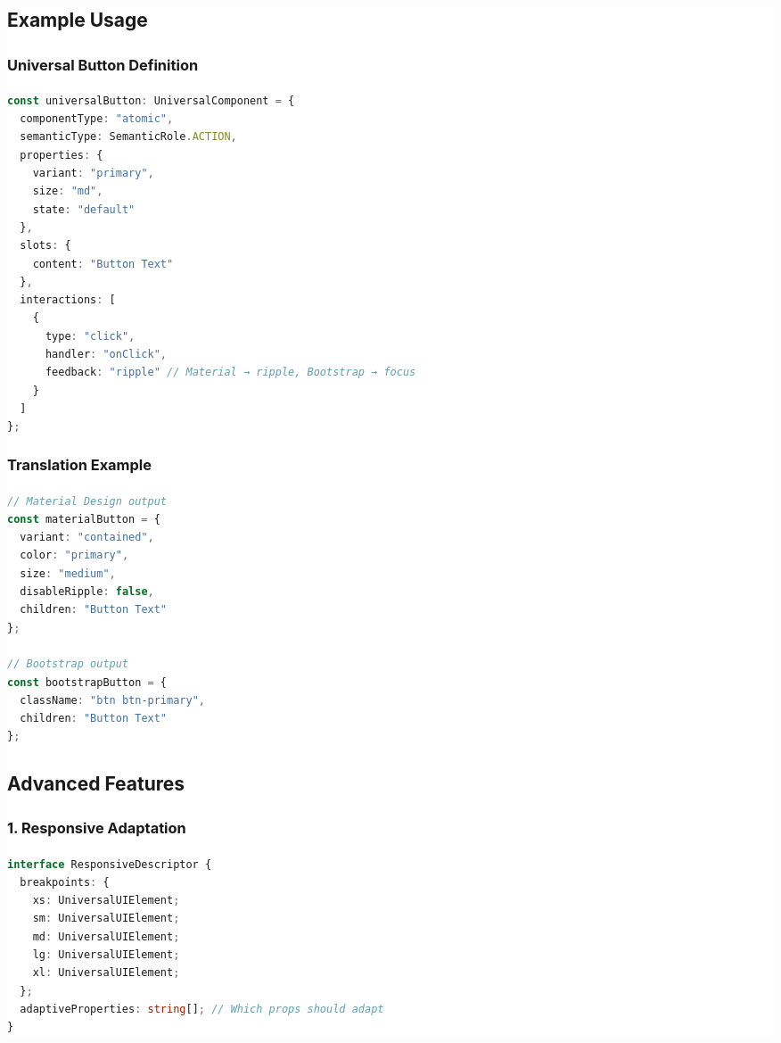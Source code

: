 ## Example Usage

### Universal Button Definition

```typescript
const universalButton: UniversalComponent = {
  componentType: "atomic",
  semanticType: SemanticRole.ACTION,
  properties: {
    variant: "primary",
    size: "md",
    state: "default"
  },
  slots: {
    content: "Button Text"
  },
  interactions: [
    {
      type: "click",
      handler: "onClick",
      feedback: "ripple" // Material → ripple, Bootstrap → focus
    }
  ]
};
```

### Translation Example

```typescript
// Material Design output
const materialButton = {
  variant: "contained",
  color: "primary",
  size: "medium",
  disableRipple: false,
  children: "Button Text"
};

// Bootstrap output  
const bootstrapButton = {
  className: "btn btn-primary",
  children: "Button Text"
};
```

## Advanced Features

### 1. Responsive Adaptation

```typescript
interface ResponsiveDescriptor {
  breakpoints: {
    xs: UniversalUIElement;
    sm: UniversalUIElement;
    md: UniversalUIElement;
    lg: UniversalUIElement;
    xl: UniversalUIElement;
  };
  adaptiveProperties: string[]; // Which props should adapt
}
```
